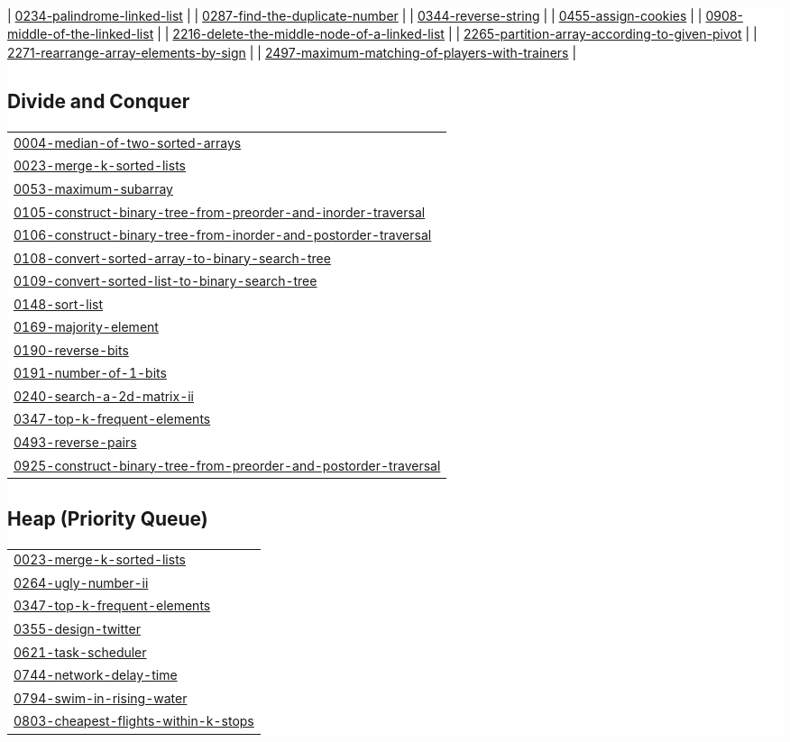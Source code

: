 | [0234-palindrome-linked-list](https://github.com/Rashipotey/Leetcode-Practice/tree/master/0234-palindrome-linked-list) |
| [0287-find-the-duplicate-number](https://github.com/Rashipotey/Leetcode-Practice/tree/master/0287-find-the-duplicate-number) |
| [0344-reverse-string](https://github.com/Rashipotey/Leetcode-Practice/tree/master/0344-reverse-string) |
| [0455-assign-cookies](https://github.com/Rashipotey/Leetcode-Practice/tree/master/0455-assign-cookies) |
| [0908-middle-of-the-linked-list](https://github.com/Rashipotey/Leetcode-Practice/tree/master/0908-middle-of-the-linked-list) |
| [2216-delete-the-middle-node-of-a-linked-list](https://github.com/Rashipotey/Leetcode-Practice/tree/master/2216-delete-the-middle-node-of-a-linked-list) |
| [2265-partition-array-according-to-given-pivot](https://github.com/Rashipotey/Leetcode-Practice/tree/master/2265-partition-array-according-to-given-pivot) |
| [2271-rearrange-array-elements-by-sign](https://github.com/Rashipotey/Leetcode-Practice/tree/master/2271-rearrange-array-elements-by-sign) |
| [2497-maximum-matching-of-players-with-trainers](https://github.com/Rashipotey/Leetcode-Practice/tree/master/2497-maximum-matching-of-players-with-trainers) |
## Divide and Conquer
|  |
| ------- |
| [0004-median-of-two-sorted-arrays](https://github.com/Rashipotey/Leetcode-Practice/tree/master/0004-median-of-two-sorted-arrays) |
| [0023-merge-k-sorted-lists](https://github.com/Rashipotey/Leetcode-Practice/tree/master/0023-merge-k-sorted-lists) |
| [0053-maximum-subarray](https://github.com/Rashipotey/Leetcode-Practice/tree/master/0053-maximum-subarray) |
| [0105-construct-binary-tree-from-preorder-and-inorder-traversal](https://github.com/Rashipotey/Leetcode-Practice/tree/master/0105-construct-binary-tree-from-preorder-and-inorder-traversal) |
| [0106-construct-binary-tree-from-inorder-and-postorder-traversal](https://github.com/Rashipotey/Leetcode-Practice/tree/master/0106-construct-binary-tree-from-inorder-and-postorder-traversal) |
| [0108-convert-sorted-array-to-binary-search-tree](https://github.com/Rashipotey/Leetcode-Practice/tree/master/0108-convert-sorted-array-to-binary-search-tree) |
| [0109-convert-sorted-list-to-binary-search-tree](https://github.com/Rashipotey/Leetcode-Practice/tree/master/0109-convert-sorted-list-to-binary-search-tree) |
| [0148-sort-list](https://github.com/Rashipotey/Leetcode-Practice/tree/master/0148-sort-list) |
| [0169-majority-element](https://github.com/Rashipotey/Leetcode-Practice/tree/master/0169-majority-element) |
| [0190-reverse-bits](https://github.com/Rashipotey/Leetcode-Practice/tree/master/0190-reverse-bits) |
| [0191-number-of-1-bits](https://github.com/Rashipotey/Leetcode-Practice/tree/master/0191-number-of-1-bits) |
| [0240-search-a-2d-matrix-ii](https://github.com/Rashipotey/Leetcode-Practice/tree/master/0240-search-a-2d-matrix-ii) |
| [0347-top-k-frequent-elements](https://github.com/Rashipotey/Leetcode-Practice/tree/master/0347-top-k-frequent-elements) |
| [0493-reverse-pairs](https://github.com/Rashipotey/Leetcode-Practice/tree/master/0493-reverse-pairs) |
| [0925-construct-binary-tree-from-preorder-and-postorder-traversal](https://github.com/Rashipotey/Leetcode-Practice/tree/master/0925-construct-binary-tree-from-preorder-and-postorder-traversal) |
## Heap (Priority Queue)
|  |
| ------- |
| [0023-merge-k-sorted-lists](https://github.com/Rashipotey/Leetcode-Practice/tree/master/0023-merge-k-sorted-lists) |
| [0264-ugly-number-ii](https://github.com/Rashipotey/Leetcode-Practice/tree/master/0264-ugly-number-ii) |
| [0347-top-k-frequent-elements](https://github.com/Rashipotey/Leetcode-Practice/tree/master/0347-top-k-frequent-elements) |
| [0355-design-twitter](https://github.com/Rashipotey/Leetcode-Practice/tree/master/0355-design-twitter) |
| [0621-task-scheduler](https://github.com/Rashipotey/Leetcode-Practice/tree/master/0621-task-scheduler) |
| [0744-network-delay-time](https://github.com/Rashipotey/Leetcode-Practice/tree/master/0744-network-delay-time) |
| [0794-swim-in-rising-water](https://github.com/Rashipotey/Leetcode-Practice/tree/master/0794-swim-in-rising-water) |
| [0803-cheapest-flights-within-k-stops](https://github.com/Rashipotey/Leetcode-Practice/tree/master/0803-cheapest-flights-within-k-stops) |